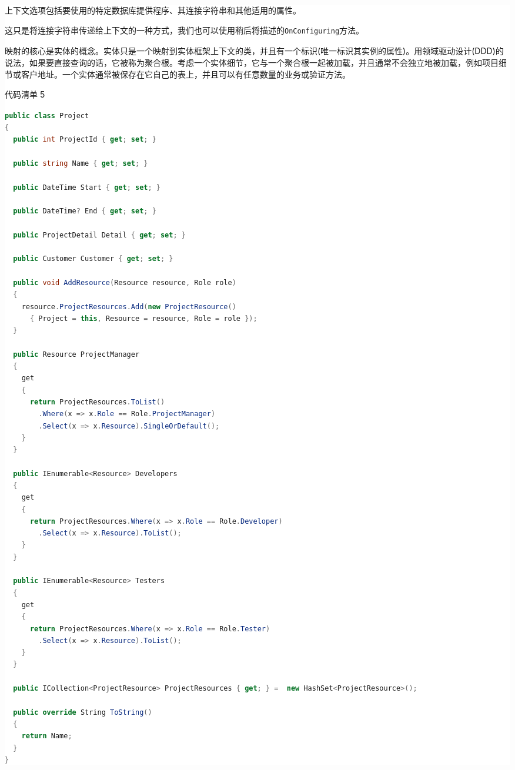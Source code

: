 上下文选项包括要使用的特定数据库提供程序、其连接字符串和其他适用的属性。

这只是将连接字符串传递给上下文的一种方式，我们也可以使用稍后将描述的`OnConfiguring`方法。

映射的核心是实体的概念。实体只是一个映射到实体框架上下文的类，并且有一个标识(唯一标识其实例的属性)。用领域驱动设计(DDD)的说法，如果要直接查询的话，它被称为聚合根。考虑一个实体细节，它与一个聚合根一起被加载，并且通常不会独立地被加载，例如项目细节或客户地址。一个实体通常被保存在它自己的表上，并且可以有任意数量的业务或验证方法。

代码清单 5

```cs
public class Project
{ 
  public int ProjectId { get; set; }

  public string Name { get; set; }

  public DateTime Start { get; set; }

  public DateTime? End { get; set; }

  public ProjectDetail Detail { get; set; }

  public Customer Customer { get; set; }

  public void AddResource(Resource resource, Role role)
  {
    resource.ProjectResources.Add(new ProjectResource() 
      { Project = this, Resource = resource, Role = role });
  }

  public Resource ProjectManager
  {
    get
    {
      return ProjectResources.ToList()
        .Where(x => x.Role == Role.ProjectManager)
        .Select(x => x.Resource).SingleOrDefault();
    }
  }

  public IEnumerable<Resource> Developers
  {
    get
    {
      return ProjectResources.Where(x => x.Role == Role.Developer)
        .Select(x => x.Resource).ToList();
    }
  }

  public IEnumerable<Resource> Testers
  {
    get
    {
      return ProjectResources.Where(x => x.Role == Role.Tester)
        .Select(x => x.Resource).ToList();
    }
  }

  public ICollection<ProjectResource> ProjectResources { get; } =  new HashSet<ProjectResource>();

  public override String ToString()
  {
    return Name;
  }
}

```